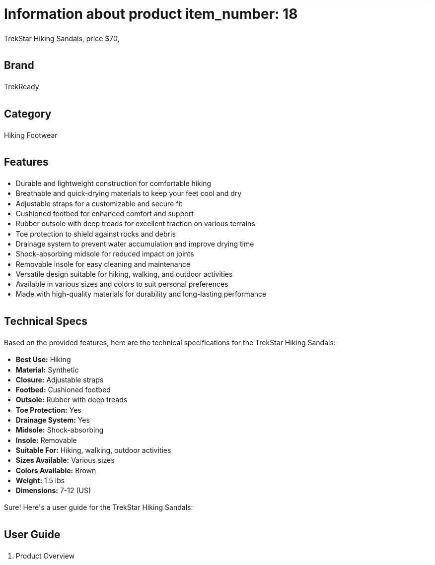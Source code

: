 # Information about product item_number: 18
TrekStar Hiking Sandals, price $70,

## Brand
TrekReady

## Category
Hiking Footwear

## Features
- Durable and lightweight construction for comfortable hiking
- Breathable and quick-drying materials to keep your feet cool and dry
- Adjustable straps for a customizable and secure fit
- Cushioned footbed for enhanced comfort and support
- Rubber outsole with deep treads for excellent traction on various terrains
- Toe protection to shield against rocks and debris
- Drainage system to prevent water accumulation and improve drying time
- Shock-absorbing midsole for reduced impact on joints
- Removable insole for easy cleaning and maintenance
- Versatile design suitable for hiking, walking, and outdoor activities
- Available in various sizes and colors to suit personal preferences
- Made with high-quality materials for durability and long-lasting performance

## Technical Specs
Based on the provided features, here are the technical specifications for the TrekStar Hiking Sandals:

- **Best Use:** Hiking
- **Material:** Synthetic
- **Closure:** Adjustable straps
- **Footbed:** Cushioned footbed
- **Outsole:** Rubber with deep treads
- **Toe Protection:** Yes
- **Drainage System:** Yes
- **Midsole:** Shock-absorbing
- **Insole:** Removable
- **Suitable For:** Hiking, walking, outdoor activities
- **Sizes Available:** Various sizes
- **Colors Available:** Brown
- **Weight:** 1.5 lbs
- **Dimensions:** 7-12 (US)

Sure! Here's a user guide for the TrekStar Hiking Sandals:

## User Guide

1. Product Overview
